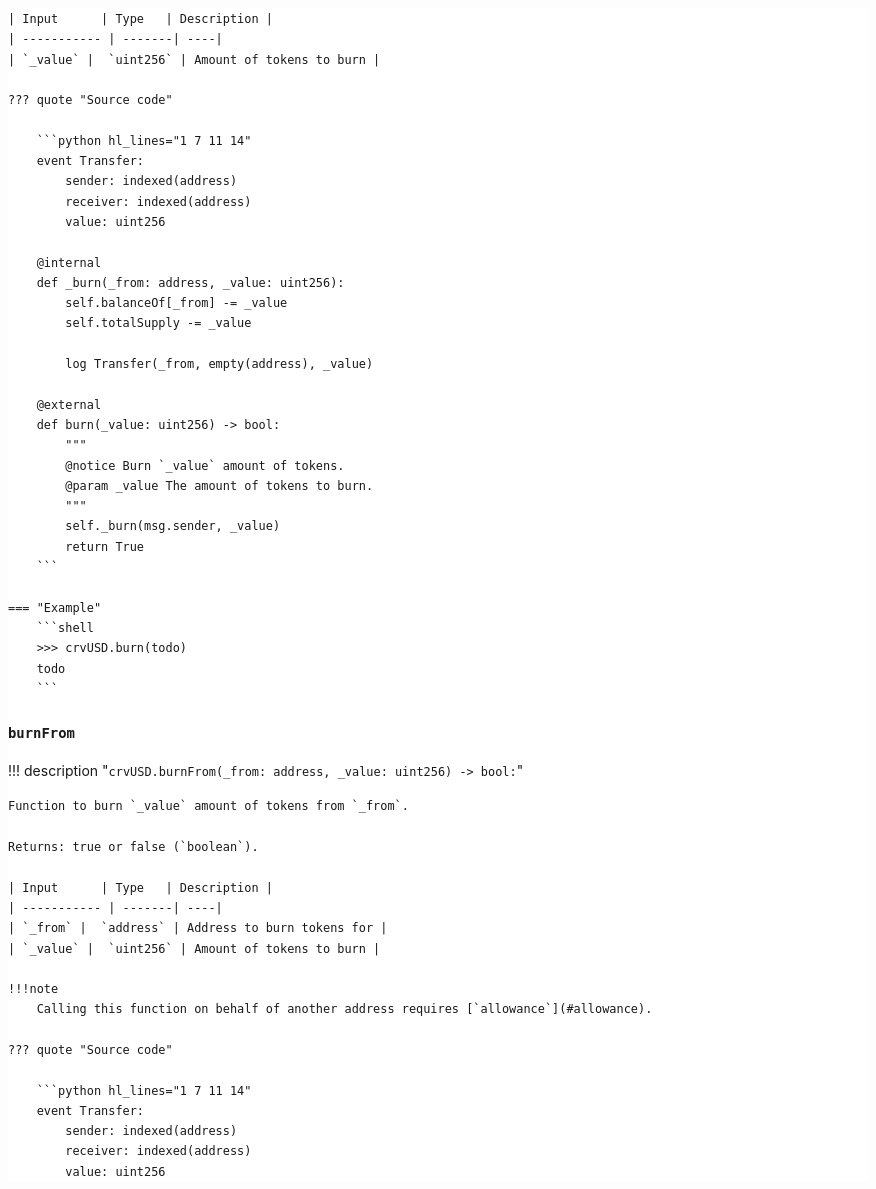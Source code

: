     | Input      | Type   | Description |
    | ----------- | -------| ----|
    | `_value` |  `uint256` | Amount of tokens to burn |

    ??? quote "Source code"

        ```python hl_lines="1 7 11 14"
        event Transfer:
            sender: indexed(address)
            receiver: indexed(address)
            value: uint256

        @internal
        def _burn(_from: address, _value: uint256):
            self.balanceOf[_from] -= _value
            self.totalSupply -= _value

            log Transfer(_from, empty(address), _value)

        @external
        def burn(_value: uint256) -> bool:
            """
            @notice Burn `_value` amount of tokens.
            @param _value The amount of tokens to burn.
            """
            self._burn(msg.sender, _value)
            return True
        ```

    === "Example"
        ```shell
        >>> crvUSD.burn(todo)
        todo
        ```


### `burnFrom`
!!! description "`crvUSD.burnFrom(_from: address, _value: uint256) -> bool:`"

    Function to burn `_value` amount of tokens from `_from`.

    Returns: true or false (`boolean`).

    | Input      | Type   | Description |
    | ----------- | -------| ----|
    | `_from` |  `address` | Address to burn tokens for |
    | `_value` |  `uint256` | Amount of tokens to burn |

    !!!note
        Calling this function on behalf of another address requires [`allowance`](#allowance).

    ??? quote "Source code"

        ```python hl_lines="1 7 11 14"
        event Transfer:
            sender: indexed(address)
            receiver: indexed(address)
            value: uint256
